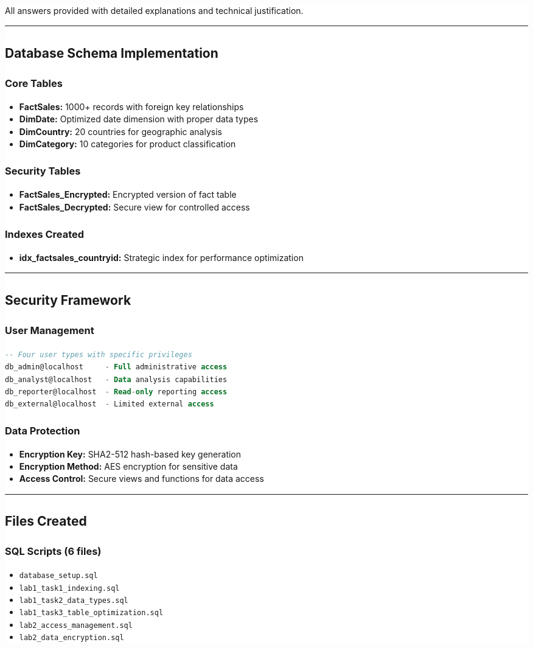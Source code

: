 All answers provided with detailed explanations and technical justification.

---

## Database Schema Implementation

### Core Tables
- **FactSales:** 1000+ records with foreign key relationships
- **DimDate:** Optimized date dimension with proper data types
- **DimCountry:** 20 countries for geographic analysis
- **DimCategory:** 10 categories for product classification

### Security Tables
- **FactSales_Encrypted:** Encrypted version of fact table
- **FactSales_Decrypted:** Secure view for controlled access

### Indexes Created
- **idx_factsales_countryid:** Strategic index for performance optimization

---

## Security Framework

### User Management
```sql
-- Four user types with specific privileges
db_admin@localhost     - Full administrative access
db_analyst@localhost   - Data analysis capabilities
db_reporter@localhost  - Read-only reporting access
db_external@localhost  - Limited external access
```

### Data Protection
- **Encryption Key:** SHA2-512 hash-based key generation
- **Encryption Method:** AES encryption for sensitive data
- **Access Control:** Secure views and functions for data access

---

## Files Created

### SQL Scripts (6 files)
- `database_setup.sql`
- `lab1_task1_indexing.sql`
- `lab1_task2_data_types.sql`
- `lab1_task3_table_optimization.sql`
- `lab2_access_management.sql`
- `lab2_data_encryption.sql`
